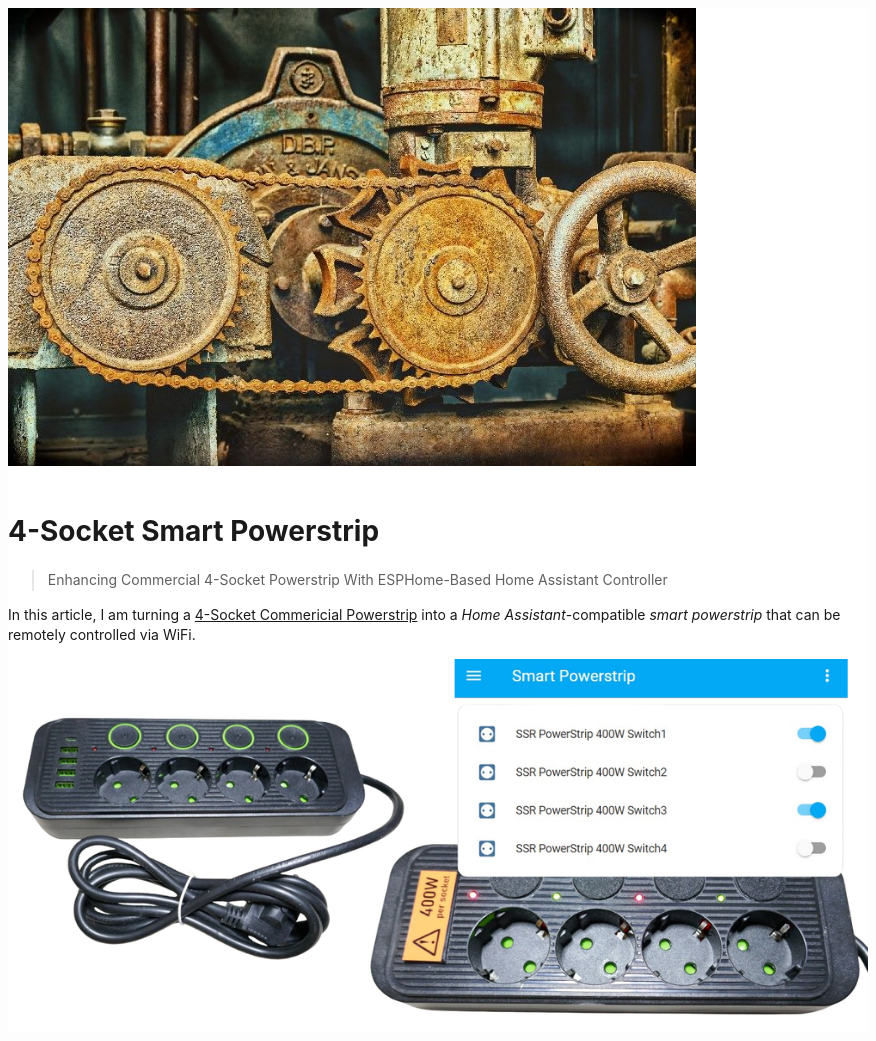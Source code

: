 <img src="/assets/images/convert.jpg" width="80%" height="80%" />
 
# 4-Socket Smart Powerstrip

> Enhancing Commercial 4-Socket Powerstrip With ESPHome-Based Home Assistant Controller

In this article, I am turning a [4-Socket Commericial Powerstrip](https://done.land/projects/esphome/switchesandcontrollingdevices/remotecontrolledpowerstrip/repurposingpowerstrip) into a *Home Assistant*-compatible *smart powerstrip* that can be remotely controlled via WiFi.


<img src="images/4-socket-powerstrip-done-intro.png" width="100%" height="100%" />
